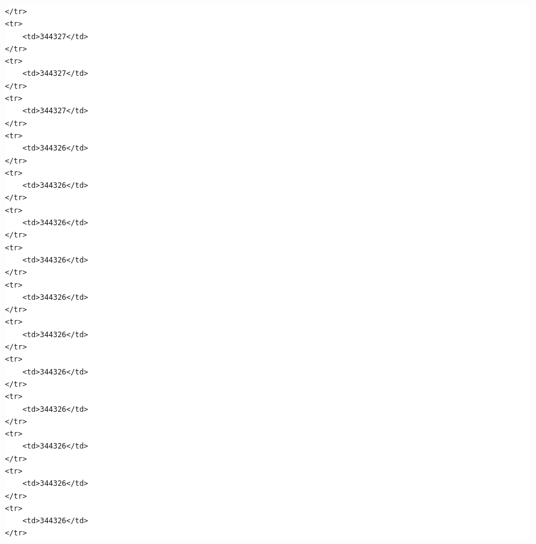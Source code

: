     </tr>
    <tr>
        <td>344327</td>
    </tr>
    <tr>
        <td>344327</td>
    </tr>
    <tr>
        <td>344327</td>
    </tr>
    <tr>
        <td>344326</td>
    </tr>
    <tr>
        <td>344326</td>
    </tr>
    <tr>
        <td>344326</td>
    </tr>
    <tr>
        <td>344326</td>
    </tr>
    <tr>
        <td>344326</td>
    </tr>
    <tr>
        <td>344326</td>
    </tr>
    <tr>
        <td>344326</td>
    </tr>
    <tr>
        <td>344326</td>
    </tr>
    <tr>
        <td>344326</td>
    </tr>
    <tr>
        <td>344326</td>
    </tr>
    <tr>
        <td>344326</td>
    </tr>
